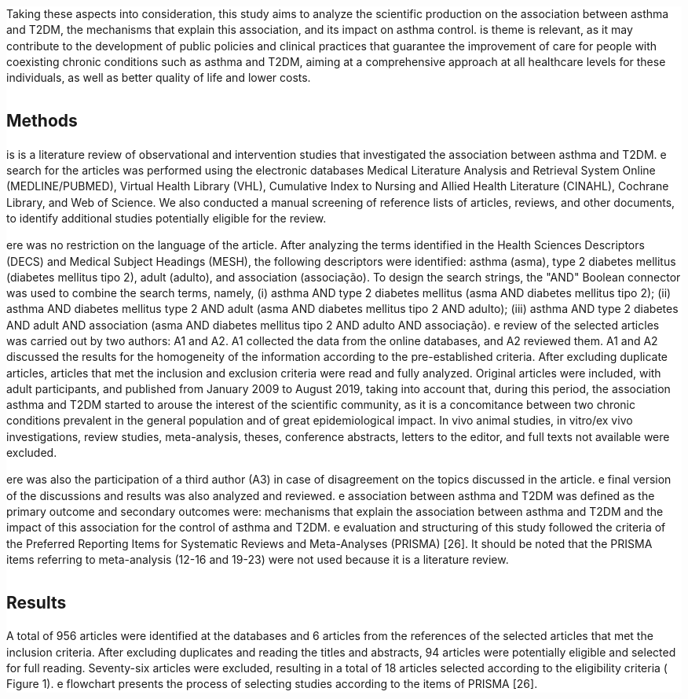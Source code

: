 Taking these aspects into consideration, this study aims to analyze the scientific production on the association between asthma and T2DM, the mechanisms that explain this association, and its impact on asthma control. is theme is relevant, as it may contribute to the development of public policies and clinical practices that guarantee the improvement of care for people with coexisting chronic conditions such as asthma and T2DM, aiming at a comprehensive approach at all healthcare levels for these individuals, as well as better quality of life and lower costs.


## Methods

is is a literature review of observational and intervention studies that investigated the association between asthma and T2DM. e search for the articles was performed using the electronic databases Medical Literature Analysis and Retrieval System Online (MEDLINE/PUBMED), Virtual Health Library (VHL), Cumulative Index to Nursing and Allied Health Literature (CINAHL), Cochrane Library, and Web of Science. We also conducted a manual screening of reference lists of articles, reviews, and other documents, to identify additional studies potentially eligible for the review.

ere was no restriction on the language of the article. After analyzing the terms identified in the Health Sciences Descriptors (DECS) and Medical Subject Headings (MESH), the following descriptors were identified: asthma (asma), type 2 diabetes mellitus (diabetes mellitus tipo 2), adult (adulto), and association (associação). To design the search strings, the "AND" Boolean connector was used to combine the search terms, namely, (i) asthma AND type 2 diabetes mellitus (asma AND diabetes mellitus tipo 2); (ii) asthma AND diabetes mellitus type 2 AND adult (asma AND diabetes mellitus tipo 2 AND adulto); (iii) asthma AND type 2 diabetes AND adult AND association (asma AND diabetes mellitus tipo 2 AND adulto AND associação). e review of the selected articles was carried out by two authors: A1 and A2. A1 collected the data from the online databases, and A2 reviewed them. A1 and A2 discussed the results for the homogeneity of the information according to the pre-established criteria. After excluding duplicate articles, articles that met the inclusion and exclusion criteria were read and fully analyzed. Original articles were included, with adult participants, and published from January 2009 to August 2019, taking into account that, during this period, the association asthma and T2DM started to arouse the interest of the scientific community, as it is a concomitance between two chronic conditions prevalent in the general population and of great epidemiological impact. In vivo animal studies, in vitro/ex vivo investigations, review studies, meta-analysis, theses, conference abstracts, letters to the editor, and full texts not available were excluded.

ere was also the participation of a third author (A3) in case of disagreement on the topics discussed in the article. e final version of the discussions and results was also analyzed and reviewed. e association between asthma and T2DM was defined as the primary outcome and secondary outcomes were: mechanisms that explain the association between asthma and T2DM and the impact of this association for the control of asthma and T2DM. e evaluation and structuring of this study followed the criteria of the Preferred Reporting Items for Systematic Reviews and Meta-Analyses (PRISMA) [26]. It should be noted that the PRISMA items referring to meta-analysis (12-16 and 19-23) were not used because it is a literature review.


## Results

A total of 956 articles were identified at the databases and 6 articles from the references of the selected articles that met the inclusion criteria. After excluding duplicates and reading the titles and abstracts, 94 articles were potentially eligible and selected for full reading. Seventy-six articles were excluded, resulting in a total of 18 articles selected according to the eligibility criteria ( Figure 1). e flowchart presents the process of selecting studies according to the items of PRISMA [26].

